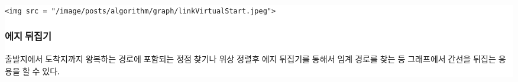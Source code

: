     <img src = "/image/posts/algorithm/graph/linkVirtualStart.jpeg">
</div>

### 에지 뒤집기

출발지에서 도착지까지 왕복하는 경로에 포함되는 정점 찾기나 위상 정렬후 에지 뒤집기를 통해서 임계 경로를 찾는 등 그래프에서 간선을 뒤집는 응용을 할 수 있다.


